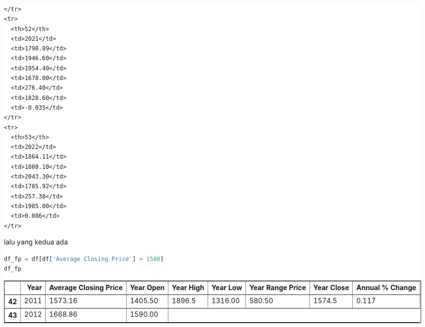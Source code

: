     </tr>
    <tr>
      <th>52</th>
      <td>2021</td>
      <td>1798.89</td>
      <td>1946.60</td>
      <td>1954.40</td>
      <td>1678.00</td>
      <td>276.40</td>
      <td>1828.60</td>
      <td>-0.035</td>
    </tr>
    <tr>
      <th>53</th>
      <td>2022</td>
      <td>1864.11</td>
      <td>1800.10</td>
      <td>2043.30</td>
      <td>1785.92</td>
      <td>257.38</td>
      <td>1985.00</td>
      <td>0.086</td>
    </tr>
  </tbody>
</table>
</div>

lalu yang kedua ada 
```python
df_fp = df[df['Average Closing Price'] > 1500]
df_fp
```
<div>
<table border="1" class="dataframe">
  <thead>
    <tr style="text-align: right;">
      <th></th>
      <th>Year</th>
      <th>Average Closing Price</th>
      <th>Year Open</th>
      <th>Year High</th>
      <th>Year Low</th>
      <th>Year Range Price</th>
      <th>Year Close</th>
      <th>Annual % Change</th>
    </tr>
  </thead>
  <tbody>
    <tr>
      <th>42</th>
      <td>2011</td>
      <td>1573.16</td>
      <td>1405.50</td>
      <td>1896.5</td>
      <td>1316.00</td>
      <td>580.50</td>
      <td>1574.5</td>
      <td>0.117</td>
    </tr>
    <tr>
      <th>43</th>
      <td>2012</td>
      <td>1668.86</td>
      <td>1590.00</td>